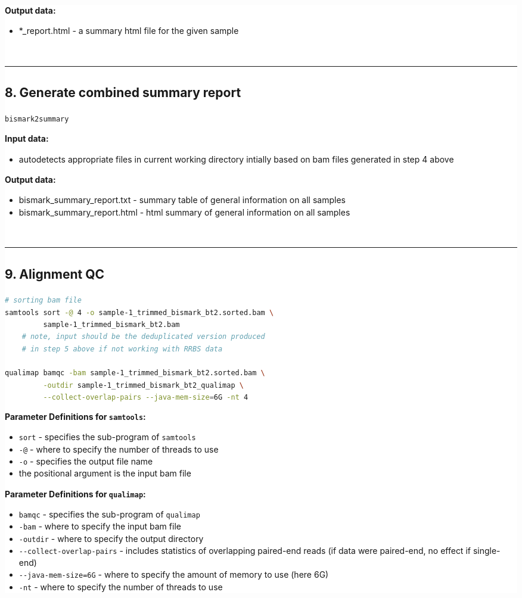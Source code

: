 **Output data:**

* \*_report.html - a summary html file for the given sample

<br>

---

## 8. Generate combined summary report

```bash
bismark2summary 
```

**Input data:**  

* autodetects appropriate files in current working directory intially based on bam files generated in step 4 above

**Output data:**  

* bismark_summary_report.txt - summary table of general information on all samples
* bismark_summary_report.html - html summary of general information on all samples


<br>

---

## 9. Alignment QC

```bash
# sorting bam file
samtools sort -@ 4 -o sample-1_trimmed_bismark_bt2.sorted.bam \
         sample-1_trimmed_bismark_bt2.bam
    # note, input should be the deduplicated version produced 
    # in step 5 above if not working with RRBS data

qualimap bamqc -bam sample-1_trimmed_bismark_bt2.sorted.bam \
         -outdir sample-1_trimmed_bismark_bt2_qualimap \
         --collect-overlap-pairs --java-mem-size=6G -nt 4
```

**Parameter Definitions for `samtools`:**

* `sort` - specifies the sub-program of `samtools`
* `-@` - where to specify the number of threads to use
* `-o` - specifies the output file name
* the positional argument is the input bam file 

**Parameter Definitions for `qualimap`:**

* `bamqc` - specifies the sub-program of `qualimap`
* `-bam` - where to specify the input bam file
* `-outdir` - where to specify the output directory
* `--collect-overlap-pairs` - includes statistics of overlapping paired-end reads (if data were paired-end, no effect if single-end)
* `--java-mem-size=6G` - where to specify the amount of memory to use (here 6G)
* `-nt` - where to specify the number of threads to use
